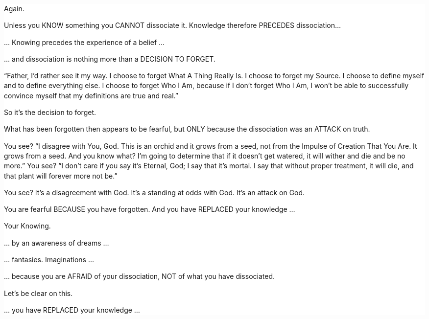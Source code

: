 Again.

<div markdown="1" class="well book">
Unless you KNOW something you CANNOT dissociate it. Knowledge therefore
PRECEDES dissociation&hellip;
</div>

&hellip; Knowing precedes the experience of a belief &hellip;

<div markdown="1" class="well book">
&hellip; and dissociation is nothing more than a DECISION TO FORGET.
</div>

&ldquo;Father, I&rsquo;d rather see it my way. I choose to forget What A
Thing Really Is. I choose to forget my Source. I choose to define myself
and to define everything else. I choose to forget Who I Am, because if I
don&rsquo;t forget Who I Am, I won&rsquo;t be able to successfully
convince myself that my definitions are true and real.&rdquo;

So it&rsquo;s the decision to forget.

<div markdown="1" class="well book">
What has been forgotten then appears to be fearful, but ONLY because the
dissociation was an ATTACK on truth.
</div>

You see? &ldquo;I disagree with You, God. This is an orchid and it grows
from a seed, not from the Impulse of Creation That You Are. It grows
from a seed. And you know what? I&rsquo;m going to determine that if it
doesn&rsquo;t get watered, it will wither and die and be no more.&rdquo;
You see? &ldquo;I don&rsquo;t care if you say it&rsquo;s Eternal, God; I
say that it&rsquo;s mortal. I say that without proper treatment, it will
die, and that plant will forever more not be.&rdquo;

You see? It&rsquo;s a disagreement with God. It&rsquo;s a standing at
odds with God. It&rsquo;s an attack on God.

<div markdown="1" class="well book">
You are fearful BECAUSE you have forgotten. And you have REPLACED your
knowledge &hellip;
</div>

Your Knowing.

<div markdown="1" class="well book">
&hellip; by an awareness of dreams &hellip;
</div>

&hellip; fantasies. Imaginations &hellip;

<div markdown="1" class="well book">
&hellip; because you are AFRAID of your dissociation, NOT of what you
have dissociated.
</div>

Let&rsquo;s be clear on this.

<div markdown="1" class="well book">
&hellip; you have REPLACED your knowledge &hellip;
</div>
